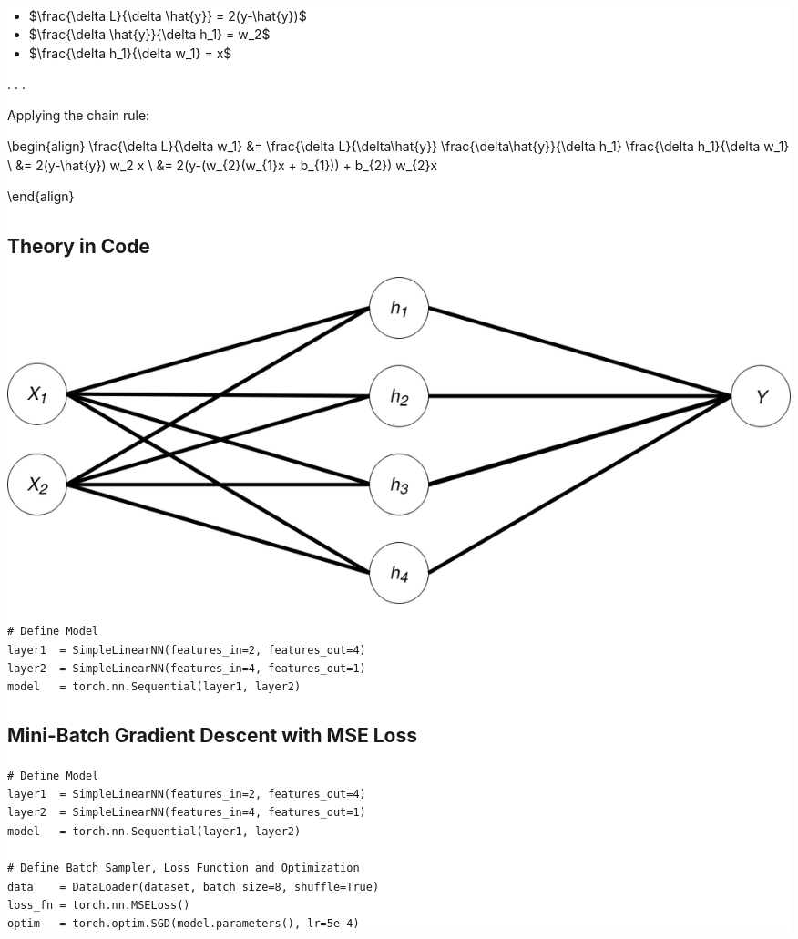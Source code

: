 - $\frac{\delta L}{\delta \hat{y}} = 2(y-\hat{y})$
- $\frac{\delta \hat{y}}{\delta h_1} = w_2$
- $\frac{\delta h_1}{\delta w_1} = x$

. . .

Applying the chain rule:

\begin{align}
\frac{\delta L}{\delta w_1} &= \frac{\delta L}{\delta\hat{y}} \frac{\delta\hat{y}}{\delta h_1} \frac{\delta h_1}{\delta w_1} \\
							&= 2(y-\hat{y}) w_2 x \\
							&= 2(y-(w_{2}(w_{1}x + b_{1})) + b_{2}) w_{2}x

\end{align}


## Theory in Code

![](figures/nn_241.png)

``` {.python .numberLines}
# Define Model
layer1  = SimpleLinearNN(features_in=2, features_out=4)
layer2  = SimpleLinearNN(features_in=4, features_out=1)
model   = torch.nn.Sequential(layer1, layer2)
```

## Mini-Batch Gradient Descent with MSE Loss

``` {.python .numberLines}
# Define Model
layer1  = SimpleLinearNN(features_in=2, features_out=4)
layer2  = SimpleLinearNN(features_in=4, features_out=1)
model   = torch.nn.Sequential(layer1, layer2)

# Define Batch Sampler, Loss Function and Optimization
data    = DataLoader(dataset, batch_size=8, shuffle=True)
loss_fn = torch.nn.MSELoss()
optim   = torch.optim.SGD(model.parameters(), lr=5e-4)
```
